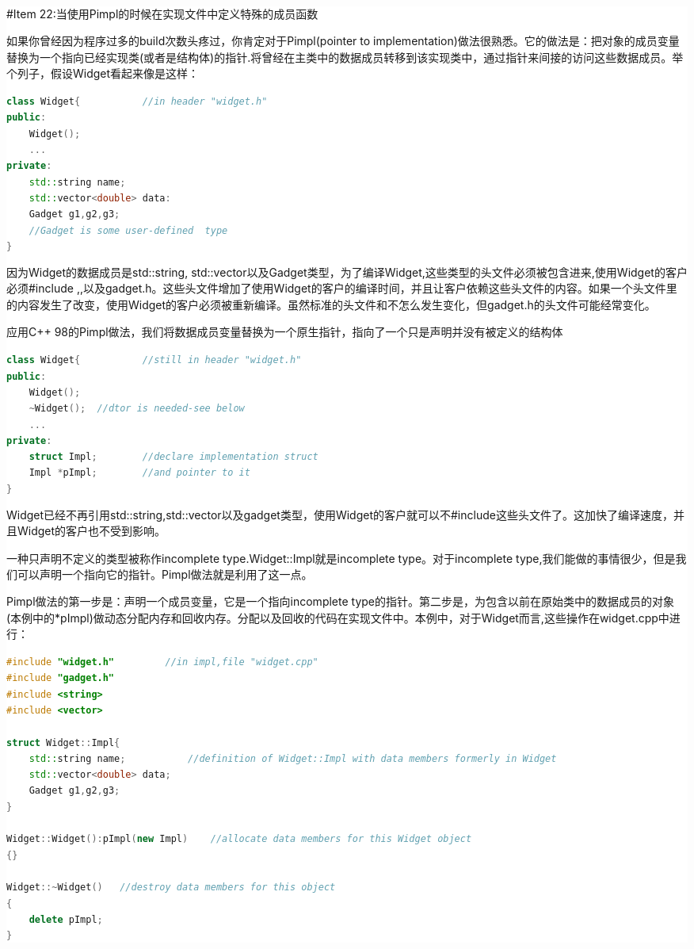 #Item 22:当使用Pimpl的时候在实现文件中定义特殊的成员函数

如果你曾经因为程序过多的build次数头疼过，你肯定对于Pimpl(pointer to implementation)做法很熟悉。它的做法是：把对象的成员变量替换为一个指向已经实现类(或者是结构体)的指针.将曾经在主类中的数据成员转移到该实现类中，通过指针来间接的访问这些数据成员。举个列子，假设Widget看起来像是这样：

```cpp
class Widget{			//in header "widget.h"
public:
	Widget();
	...
private:
	std::string name;
	std::vector<double> data:
	Gadget g1,g2,g3;			
	//Gadget is some user-defined  type
}
```

因为Widget的数据成员是std::string, std::vector以及Gadget类型，为了编译Widget,这些类型的头文件必须被包含进来,使用Widget的客户必须#include <string>,<vector>,以及gadget.h。这些头文件增加了使用Widget的客户的编译时间，并且让客户依赖这些头文件的内容。如果一个头文件里的内容发生了改变，使用Widget的客户必须被重新编译。虽然标准的头文件<string>和<vector>不怎么发生变化，但gadget.h的头文件可能经常变化。

应用C++ 98的Pimpl做法，我们将数据成员变量替换为一个原生指针，指向了一个只是声明并没有被定义的结构体

```cpp
class Widget{			//still in header "widget.h"
public:
	Widget();
	~Widget();	//dtor is needed-see below
	...
private:
	struct Impl;		//declare implementation struct
	Impl *pImpl;		//and pointer to it
}
```
Widget已经不再引用std::string,std::vector以及gadget类型，使用Widget的客户就可以不#include这些头文件了。这加快了编译速度，并且Widget的客户也不受到影响。

一种只声明不定义的类型被称作incomplete type.Widget::Impl就是incomplete type。对于incomplete type,我们能做的事情很少，但是我们可以声明一个指向它的指针。Pimpl做法就是利用了这一点。

Pimpl做法的第一步是：声明一个成员变量，它是一个指向incomplete type的指针。第二步是，为包含以前在原始类中的数据成员的对象(本例中的*pImpl)做动态分配内存和回收内存。分配以及回收的代码在实现文件中。本例中，对于Widget而言,这些操作在widget.cpp中进行：

```cpp
#include "widget.h"			//in impl,file "widget.cpp"
#include "gadget.h"
#include <string>
#include <vector>

struct Widget::Impl{
	std::string name;			//definition of Widget::Impl with data members formerly in Widget
	std::vector<double> data;
	Gadget g1,g2,g3;
}

Widget::Widget():pImpl(new Impl)	//allocate data members for this Widget object
{}

Widget::~Widget()	//destroy data members for this object
{
	delete pImpl;
}
```

